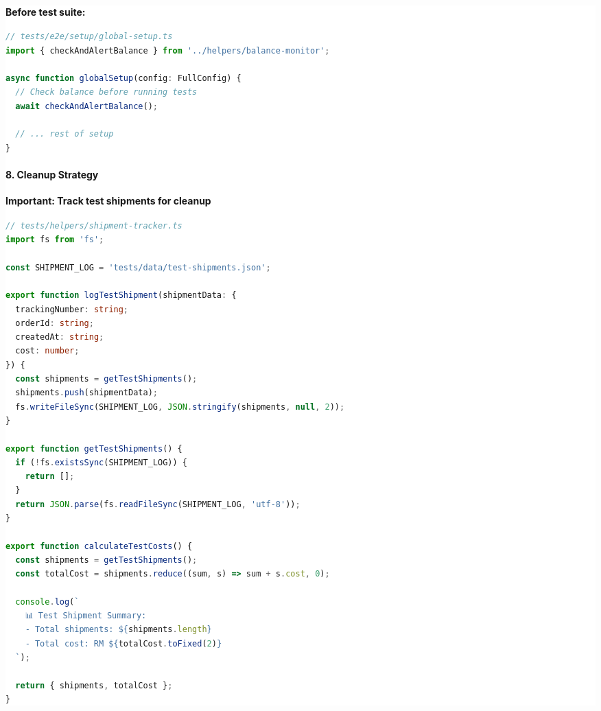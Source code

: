 **Before test suite:**
```typescript
// tests/e2e/setup/global-setup.ts
import { checkAndAlertBalance } from '../helpers/balance-monitor';

async function globalSetup(config: FullConfig) {
  // Check balance before running tests
  await checkAndAlertBalance();

  // ... rest of setup
}
```

#### 8. Cleanup Strategy

**Important: Track test shipments for cleanup**

```typescript
// tests/helpers/shipment-tracker.ts
import fs from 'fs';

const SHIPMENT_LOG = 'tests/data/test-shipments.json';

export function logTestShipment(shipmentData: {
  trackingNumber: string;
  orderId: string;
  createdAt: string;
  cost: number;
}) {
  const shipments = getTestShipments();
  shipments.push(shipmentData);
  fs.writeFileSync(SHIPMENT_LOG, JSON.stringify(shipments, null, 2));
}

export function getTestShipments() {
  if (!fs.existsSync(SHIPMENT_LOG)) {
    return [];
  }
  return JSON.parse(fs.readFileSync(SHIPMENT_LOG, 'utf-8'));
}

export function calculateTestCosts() {
  const shipments = getTestShipments();
  const totalCost = shipments.reduce((sum, s) => sum + s.cost, 0);

  console.log(`
    📊 Test Shipment Summary:
    - Total shipments: ${shipments.length}
    - Total cost: RM ${totalCost.toFixed(2)}
  `);

  return { shipments, totalCost };
}
```
